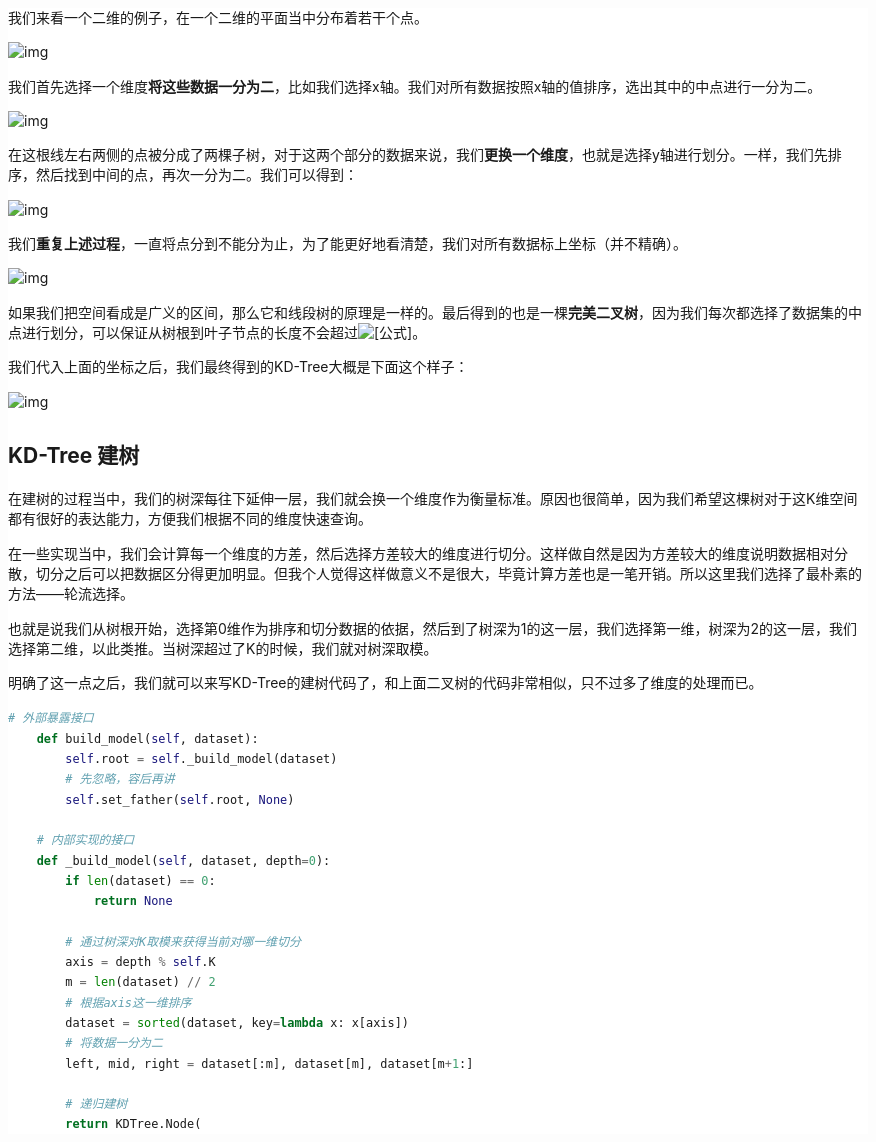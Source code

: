 

我们来看一个二维的例子，在一个二维的平面当中分布着若干个点。

![img](https://pic3.zhimg.com/80/v2-031b1d5fe46878dc23939ffc811ad1ba_720w.jpg)



我们首先选择一个维度**将这些数据一分为二**，比如我们选择x轴。我们对所有数据按照x轴的值排序，选出其中的中点进行一分为二。

![img](https://pic4.zhimg.com/80/v2-f3d0ccc732efe9aa065d4288091e67e3_720w.jpg)



在这根线左右两侧的点被分成了两棵子树，对于这两个部分的数据来说，我们**更换一个维度**，也就是选择y轴进行划分。一样，我们先排序，然后找到中间的点，再次一分为二。我们可以得到：

![img](https://pic3.zhimg.com/80/v2-4a79e62ccd2342ebbed80201f0d5aae6_720w.jpg)



我们**重复上述过程**，一直将点分到不能分为止，为了能更好地看清楚，我们对所有数据标上坐标（并不精确）。

![img](https://pic1.zhimg.com/80/v2-efd48676dd5986d5ca05b7b134100b20_720w.jpg)



如果我们把空间看成是广义的区间，那么它和线段树的原理是一样的。最后得到的也是一棵**完美二叉树**，因为我们每次都选择了数据集的中点进行划分，可以保证从树根到叶子节点的长度不会超过![[公式]](https://www.zhihu.com/equation?tex=logN)。



我们代入上面的坐标之后，我们最终得到的KD-Tree大概是下面这个样子：

![img](https://pic4.zhimg.com/80/v2-6be1abade49593c3b071ebb832e621df_720w.jpg)

## **KD-Tree 建树**



在建树的过程当中，我们的树深每往下延伸一层，我们就会换一个维度作为衡量标准。原因也很简单，因为我们希望这棵树对于这K维空间都有很好的表达能力，方便我们根据不同的维度快速查询。



在一些实现当中，我们会计算每一个维度的方差，然后选择方差较大的维度进行切分。这样做自然是因为方差较大的维度说明数据相对分散，切分之后可以把数据区分得更加明显。但我个人觉得这样做意义不是很大，毕竟计算方差也是一笔开销。所以这里我们选择了最朴素的方法——轮流选择。



也就是说我们从树根开始，选择第0维作为排序和切分数据的依据，然后到了树深为1的这一层，我们选择第一维，树深为2的这一层，我们选择第二维，以此类推。当树深超过了K的时候，我们就对树深取模。



明确了这一点之后，我们就可以来写KD-Tree的建树代码了，和上面二叉树的代码非常相似，只不过多了维度的处理而已。

```python
# 外部暴露接口
    def build_model(self, dataset):
        self.root = self._build_model(dataset)
        # 先忽略，容后再讲
        self.set_father(self.root, None)

    # 内部实现的接口
    def _build_model(self, dataset, depth=0):
        if len(dataset) == 0:
            return None

        # 通过树深对K取模来获得当前对哪一维切分
        axis = depth % self.K
        m = len(dataset) // 2
        # 根据axis这一维排序
        dataset = sorted(dataset, key=lambda x: x[axis])
        # 将数据一分为二
        left, mid, right = dataset[:m], dataset[m], dataset[m+1:]

        # 递归建树
        return KDTree.Node(
```